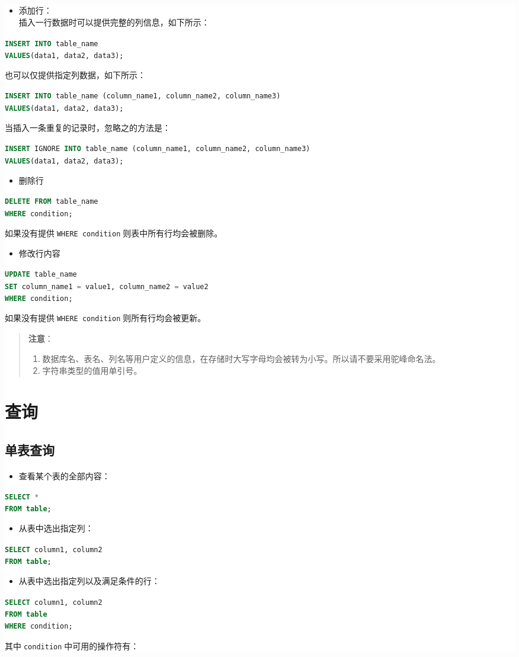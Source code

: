 * 添加行：  
插入一行数据时可以提供完整的列信息，如下所示：
```sql
INSERT INTO table_name
VALUES(data1, data2, data3);
```
也可以仅提供指定列数据，如下所示：
```sql
INSERT INTO table_name (column_name1, column_name2, column_name3)
VALUES(data1, data2, data3);
```
当插入一条重复的记录时，忽略之的方法是：
```sql
INSERT IGNORE INTO table_name (column_name1, column_name2, column_name3)
VALUES(data1, data2, data3);
```
* 删除行
```sql
DELETE FROM table_name
WHERE condition;
```
如果没有提供 `WHERE condition` 则表中所有行均会被删除。
* 修改行内容
```sql
UPDATE table_name
SET column_name1 = value1, column_name2 = value2
WHERE condition;
```
如果没有提供 `WHERE condition` 则所有行均会被更新。

> **注意**：
> 
> 1. 数据库名、表名、列名等用户定义的信息，在存储时大写字母均会被转为小写。所以请不要采用驼峰命名法。
> 2. 字符串类型的值用单引号。

# 查询

## 单表查询
* 查看某个表的全部内容：
```sql
SELECT *
FROM table;
```
* 从表中选出指定列：
```sql
SELECT column1, column2
FROM table;
```
* 从表中选出指定列以及满足条件的行：
```sql
SELECT column1, column2
FROM table
WHERE condition;
```
其中 `condition` 中可用的操作符有：
